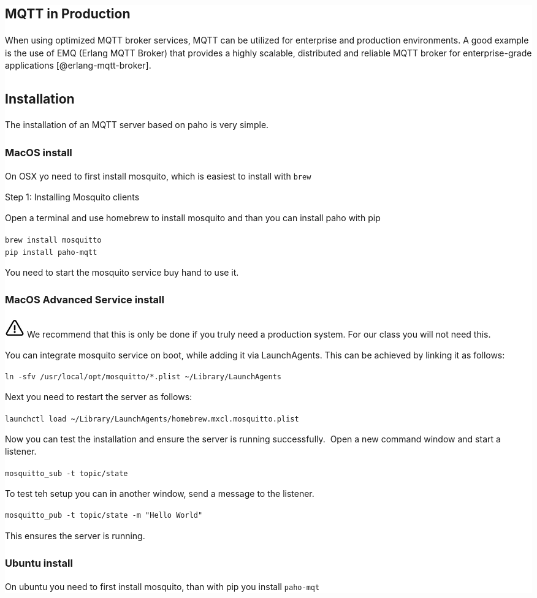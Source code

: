 ## MQTT in Production


When using optimized MQTT broker services, MQTT can be utilized for
enterprise and production environments. A good example is the use of EMQ
(Erlang MQTT Broker) that provides a highly scalable, distributed and
reliable MQTT broker for enterprise-grade applications
[@erlang-mqtt-broker].

## Installation

The installation of an MQTT server based on paho is very simple.

### MacOS install

On OSX yo need to first install mosquito, which is easiest to install with `brew`

Step 1: Installing Mosquito clients

Open a terminal and use homebrew to install mosquito and than you can install paho with pip

	brew install mosquitto
	pip install paho-mqtt

You need to start the mosquito service buy hand to use it.

### MacOS Advanced Service install

![Warning](images/warning.png) We recommend that this is only be done if you truly need a
production system. For our class you will not need this.

You can integrate mosquito service on boot, while adding it via
LaunchAgents. This can be achieved by linking it as follows:


	ln -sfv /usr/local/opt/mosquitto/*.plist ~/Library/LaunchAgents

Next you need to restart the server as follows:

	launchctl load ~/Library/LaunchAgents/homebrew.mxcl.mosquitto.plist

Now you can test the installation and ensure the server is running
successfully.  Open a new command window and start a listener.

	mosquitto_sub -t topic/state

To test teh setup you can in another window, send a message to the listener.

	mosquitto_pub -t topic/state -m "Hello World"

This ensures the server is running.

### Ubuntu install

On ubuntu you need to first install mosquito, than with pip you install `paho-mqt`
